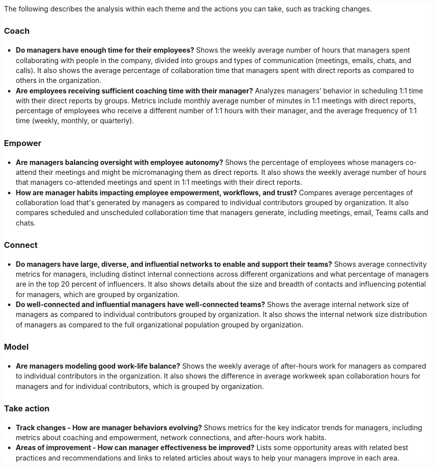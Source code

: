 The following describes the analysis within each theme and the actions you can take, such as tracking changes.

### Coach

* **Do managers have enough time for their employees?** Shows the weekly average number of hours that managers spent collaborating with people in the company, divided into groups and types of communication (meetings, emails, chats, and calls). It also shows the average percentage of collaboration time that managers spent with direct reports as compared to others in the organization.
* **Are employees receiving sufficient coaching time with their manager?** Analyzes managers’ behavior in scheduling 1:1 time with their direct reports by groups. Metrics include monthly average number of minutes in 1:1 meetings with direct reports, percentage of employees who receive a different number of 1:1 hours with their manager, and the average frequency of 1:1 time (weekly, monthly, or quarterly).

### Empower

* **Are managers balancing oversight with employee autonomy?** Shows the percentage of employees whose managers co-attend their meetings and might be micromanaging them as direct reports. It also shows the weekly average number of hours that managers co-attended meetings and spent in 1:1 meetings with their direct reports.
* **How are manager habits impacting employee empowerment, workflows, and trust?** Compares average percentages of collaboration load that's generated by managers as compared to individual contributors grouped by organization. It also compares scheduled and unscheduled collaboration time that managers generate, including meetings, email, Teams calls and chats.

### Connect

* **Do managers have large, diverse, and influential networks to enable and support their teams?** Shows average connectivity metrics for managers, including distinct internal connections across different organizations and what percentage of managers are in the top 20 percent of influencers. It also shows details about the size and breadth of contacts and influencing potential for managers, which are grouped by organization.
* **Do well-connected and influential managers have well-connected teams?** Shows the average internal network size of managers as compared to individual contributors grouped by organization. It also shows the internal network size distribution of managers as compared to the full organizational population grouped by organization.

### Model

* **Are managers modeling good work-life balance?** Shows the weekly average of after-hours work for managers as compared to individual contributors in the organization. It also shows the difference in average workweek span collaboration hours for managers and for individual contributors, which is grouped by organization.

### Take action

* **Track changes - How are manager behaviors evolving?** Shows metrics for the key indicator trends for managers, including metrics about coaching and empowerment, network connections, and after-hours work habits.
* **Areas of improvement - How can manager effectiveness be improved?** Lists some opportunity areas with related best practices and recommendations and links to related articles about ways to help your managers improve in each area.
